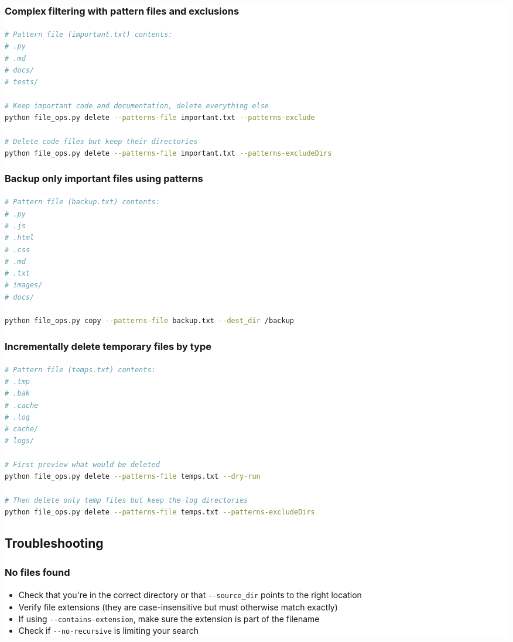 ### Complex filtering with pattern files and exclusions
```bash
# Pattern file (important.txt) contents:
# .py
# .md
# docs/
# tests/

# Keep important code and documentation, delete everything else
python file_ops.py delete --patterns-file important.txt --patterns-exclude

# Delete code files but keep their directories
python file_ops.py delete --patterns-file important.txt --patterns-excludeDirs
```

### Backup only important files using patterns
```bash
# Pattern file (backup.txt) contents:
# .py
# .js
# .html
# .css
# .md
# .txt
# images/
# docs/

python file_ops.py copy --patterns-file backup.txt --dest_dir /backup
```

### Incrementally delete temporary files by type
```bash
# Pattern file (temps.txt) contents:
# .tmp
# .bak
# .cache
# .log
# cache/
# logs/

# First preview what would be deleted
python file_ops.py delete --patterns-file temps.txt --dry-run

# Then delete only temp files but keep the log directories
python file_ops.py delete --patterns-file temps.txt --patterns-excludeDirs
```

## Troubleshooting

### No files found
- Check that you're in the correct directory or that `--source_dir` points to the right location
- Verify file extensions (they are case-insensitive but must otherwise match exactly)
- If using `--contains-extension`, make sure the extension is part of the filename
- Check if `--no-recursive` is limiting your search
